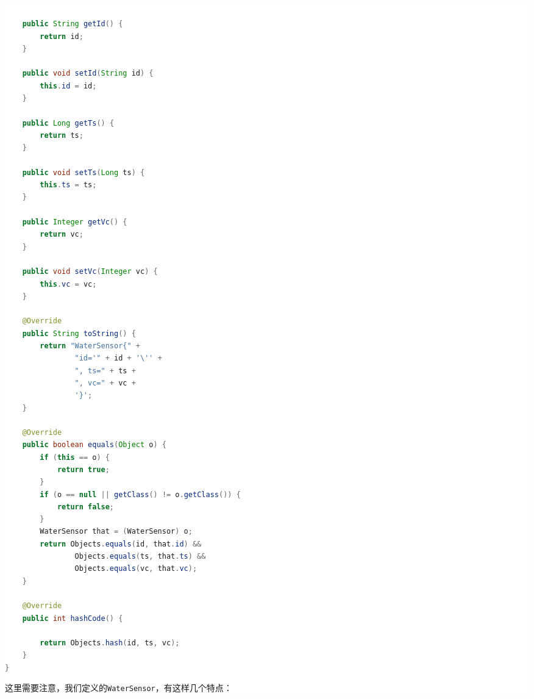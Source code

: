 ```java

    public String getId() {
        return id;
    }

    public void setId(String id) {
        this.id = id;
    }

    public Long getTs() {
        return ts;
    }

    public void setTs(Long ts) {
        this.ts = ts;
    }

    public Integer getVc() {
        return vc;
    }

    public void setVc(Integer vc) {
        this.vc = vc;
    }

    @Override
    public String toString() {
        return "WaterSensor{" +
                "id='" + id + '\'' +
                ", ts=" + ts +
                ", vc=" + vc +
                '}';
    }

    @Override
    public boolean equals(Object o) {
        if (this == o) {
            return true;
        }
        if (o == null || getClass() != o.getClass()) {
            return false;
        }
        WaterSensor that = (WaterSensor) o;
        return Objects.equals(id, that.id) &&
                Objects.equals(ts, that.ts) &&
                Objects.equals(vc, that.vc);
    }

    @Override
    public int hashCode() {

        return Objects.hash(id, ts, vc);
    }
}
```
这里需要注意，我们定义的`WaterSensor`，有这样几个特点：
